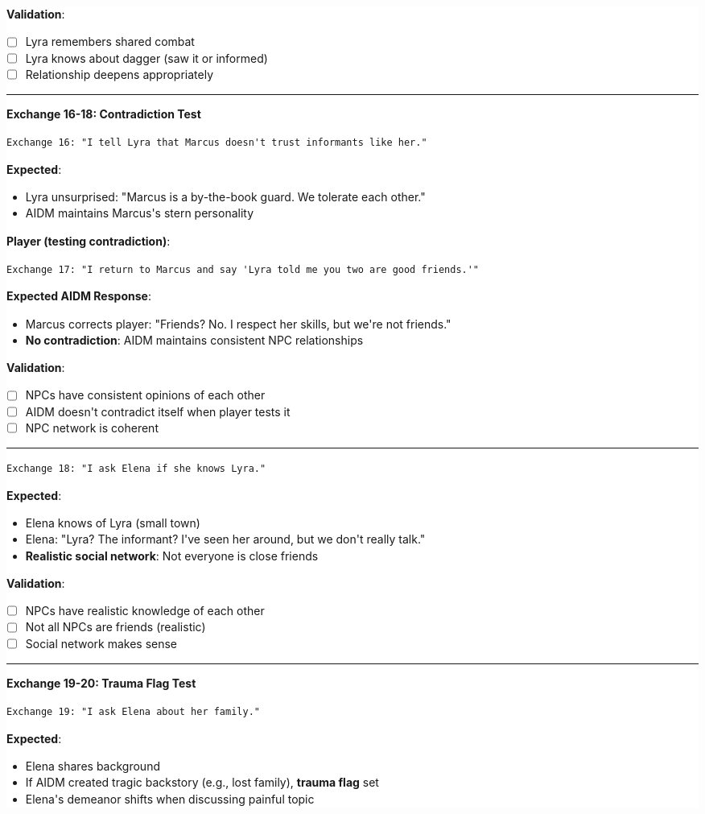 **Validation**:
- [ ] Lyra remembers shared combat
- [ ] Lyra knows about dagger (saw it or informed)
- [ ] Relationship deepens appropriately

---

**Exchange 16-18: Contradiction Test**
```
Exchange 16: "I tell Lyra that Marcus doesn't trust informants like her."
```

**Expected**:
- Lyra unsurprised: "Marcus is a by-the-book guard. We tolerate each other."
- AIDM maintains Marcus's stern personality

**Player (testing contradiction)**:
```
Exchange 17: "I return to Marcus and say 'Lyra told me you two are good friends.'"
```

**Expected AIDM Response**:
- Marcus corrects player: "Friends? No. I respect her skills, but we're not friends."
- **No contradiction**: AIDM maintains consistent NPC relationships

**Validation**:
- [ ] NPCs have consistent opinions of each other
- [ ] AIDM doesn't contradict itself when player tests it
- [ ] NPC network is coherent

---

```
Exchange 18: "I ask Elena if she knows Lyra."
```

**Expected**:
- Elena knows of Lyra (small town)
- Elena: "Lyra? The informant? I've seen her around, but we don't really talk."
- **Realistic social network**: Not everyone is close friends

**Validation**:
- [ ] NPCs have realistic knowledge of each other
- [ ] Not all NPCs are friends (realistic)
- [ ] Social network makes sense

---

**Exchange 19-20: Trauma Flag Test**
```
Exchange 19: "I ask Elena about her family."
```

**Expected**:
- Elena shares background
- If AIDM created tragic backstory (e.g., lost family), **trauma flag** set
- Elena's demeanor shifts when discussing painful topic
